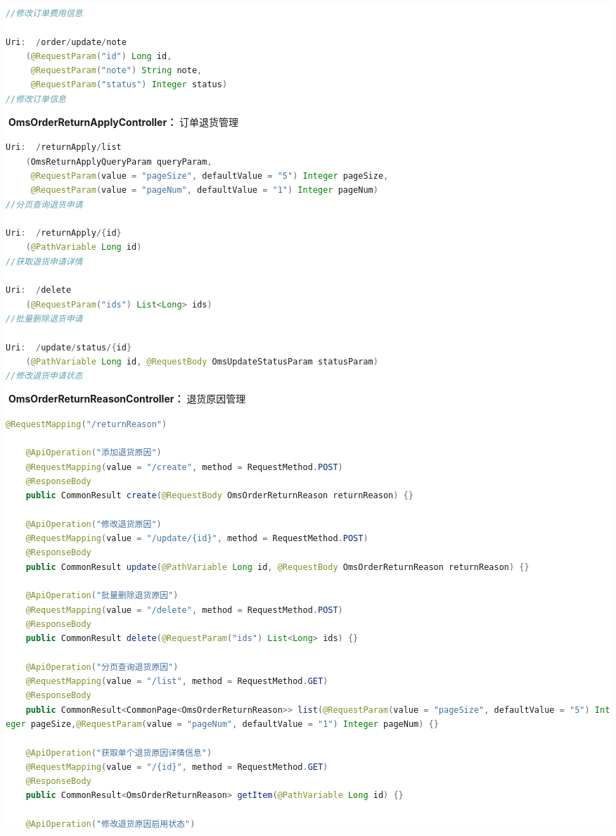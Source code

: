 ```java
//修改订单费用信息
    
Uri:  /order/update/note
    (@RequestParam("id") Long id,
     @RequestParam("note") String note,
     @RequestParam("status") Integer status)
//修改订单信息
```

​		**OmsOrderReturnApplyController：** 订单退货管理

```java
Uri:  /returnApply/list
    (OmsReturnApplyQueryParam queryParam,
     @RequestParam(value = "pageSize", defaultValue = "5") Integer pageSize,
     @RequestParam(value = "pageNum", defaultValue = "1") Integer pageNum)
//分页查询退货申请
    
Uri:  /returnApply/{id}
	(@PathVariable Long id)
//获取退货申请详情

Uri:  /delete
    (@RequestParam("ids") List<Long> ids)
//批量删除退货申请

Uri:  /update/status/{id}
	(@PathVariable Long id, @RequestBody OmsUpdateStatusParam statusParam)
//修改退货申请状态
```

​		**OmsOrderReturnReasonController：** 退货原因管理

```java
@RequestMapping("/returnReason")

    @ApiOperation("添加退货原因")
    @RequestMapping(value = "/create", method = RequestMethod.POST)
    @ResponseBody
    public CommonResult create(@RequestBody OmsOrderReturnReason returnReason) {}

    @ApiOperation("修改退货原因")
    @RequestMapping(value = "/update/{id}", method = RequestMethod.POST)
    @ResponseBody
    public CommonResult update(@PathVariable Long id, @RequestBody OmsOrderReturnReason returnReason) {}

    @ApiOperation("批量删除退货原因")
    @RequestMapping(value = "/delete", method = RequestMethod.POST)
    @ResponseBody
    public CommonResult delete(@RequestParam("ids") List<Long> ids) {}

    @ApiOperation("分页查询退货原因")
    @RequestMapping(value = "/list", method = RequestMethod.GET)
    @ResponseBody
    public CommonResult<CommonPage<OmsOrderReturnReason>> list(@RequestParam(value = "pageSize", defaultValue = "5") Integer pageSize,@RequestParam(value = "pageNum", defaultValue = "1") Integer pageNum) {}
        
    @ApiOperation("获取单个退货原因详情信息")
    @RequestMapping(value = "/{id}", method = RequestMethod.GET)
    @ResponseBody
    public CommonResult<OmsOrderReturnReason> getItem(@PathVariable Long id) {}

    @ApiOperation("修改退货原因启用状态")
```